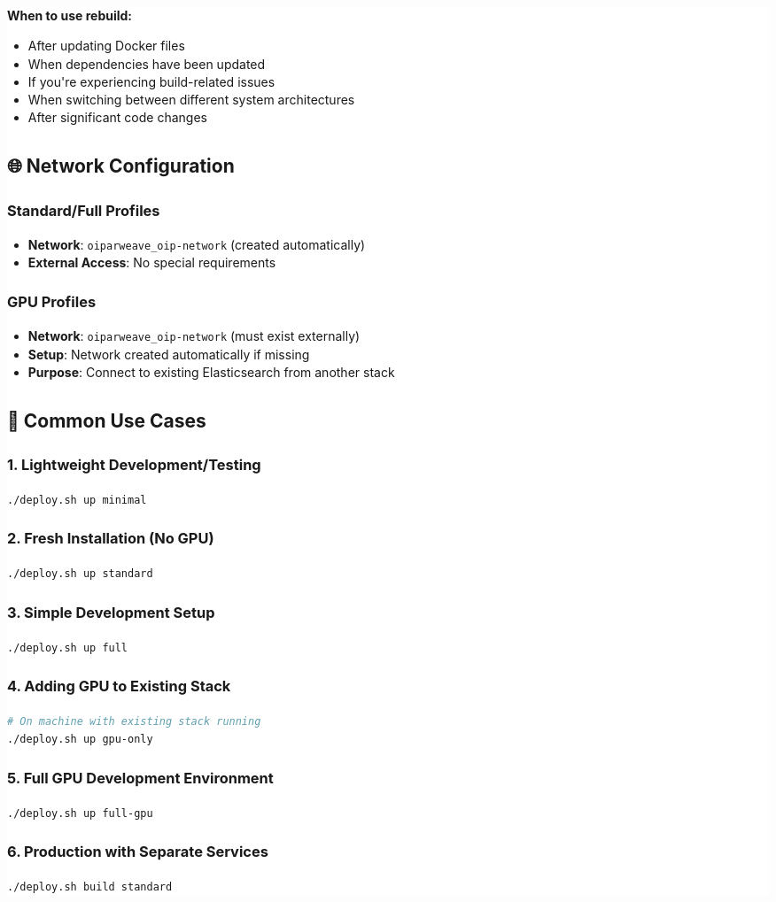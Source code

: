 **When to use rebuild:**
- After updating Docker files
- When dependencies have been updated  
- If you're experiencing build-related issues
- When switching between different system architectures
- After significant code changes

## 🌐 Network Configuration

### Standard/Full Profiles
- **Network**: `oiparweave_oip-network` (created automatically)
- **External Access**: No special requirements

### GPU Profiles
- **Network**: `oiparweave_oip-network` (must exist externally)
- **Setup**: Network created automatically if missing
- **Purpose**: Connect to existing Elasticsearch from another stack

## 🚨 Common Use Cases

### 1. Lightweight Development/Testing
```bash
./deploy.sh up minimal
```

### 2. Fresh Installation (No GPU)
```bash
./deploy.sh up standard
```

### 3. Simple Development Setup
```bash
./deploy.sh up full
```

### 4. Adding GPU to Existing Stack
```bash
# On machine with existing stack running
./deploy.sh up gpu-only
```

### 5. Full GPU Development Environment
```bash
./deploy.sh up full-gpu
```

### 6. Production with Separate Services
```bash
./deploy.sh build standard
```
